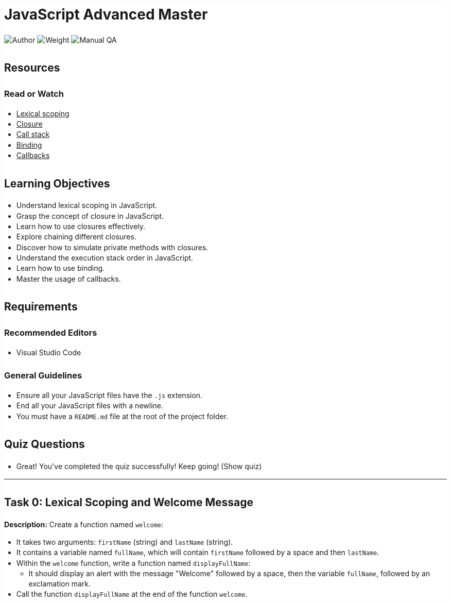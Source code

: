 # JavaScript Advanced Master

![Author](https://img.shields.io/badge/Author-Johann%20Kerbrat-blue)
![Weight](https://img.shields.io/badge/Weight-1-green)
![Manual QA](https://img.shields.io/badge/Manual%20QA-Required-red)

## Resources

### Read or Watch
- [Lexical scoping](#)
- [Closure](#)
- [Call stack](#)
- [Binding](#)
- [Callbacks](#)

## Learning Objectives
- Understand lexical scoping in JavaScript.
- Grasp the concept of closure in JavaScript.
- Learn how to use closures effectively.
- Explore chaining different closures.
- Discover how to simulate private methods with closures.
- Understand the execution stack order in JavaScript.
- Learn how to use binding.
- Master the usage of callbacks.

## Requirements

### Recommended Editors
- Visual Studio Code

### General Guidelines
- Ensure all your JavaScript files have the `.js` extension.
- End all your JavaScript files with a newline.
- You must have a `README.md` file at the root of the project folder.

## Quiz Questions
- Great! You've completed the quiz successfully! Keep going! (Show quiz)

---

## Task 0: Lexical Scoping and Welcome Message

**Description:** Create a function named `welcome`:

- It takes two arguments: `firstName` (string) and `lastName` (string).
- It contains a variable named `fullName`, which will contain `firstName` followed by a space and then `lastName`.
- Within the `welcome` function, write a function named `displayFullName`:
  - It should display an alert with the message "Welcome" followed by a space, then the variable `fullName`, followed by an exclamation mark.
- Call the function `displayFullName` at the end of the function `welcome`.
